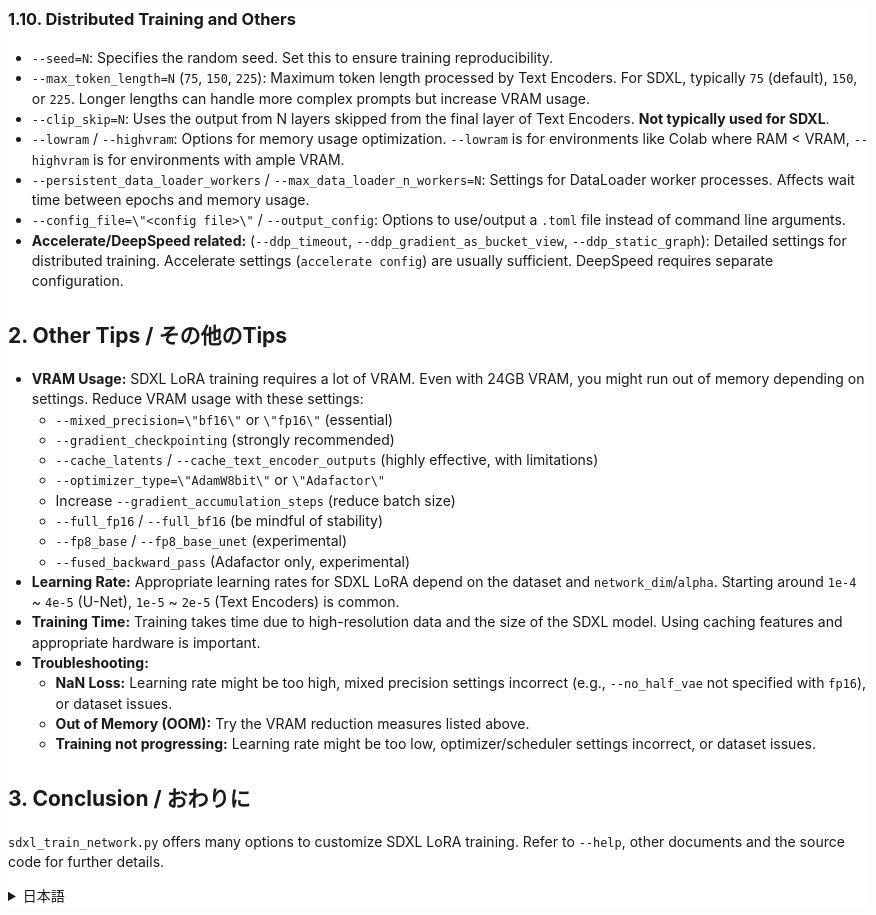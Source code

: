 ### 1.10. Distributed Training and Others

*   `--seed=N`: Specifies the random seed. Set this to ensure training reproducibility.
*   `--max_token_length=N` (`75`, `150`, `225`): Maximum token length processed by Text Encoders. For SDXL, typically `75` (default), `150`, or `225`. Longer lengths can handle more complex prompts but increase VRAM usage.
*   `--clip_skip=N`: Uses the output from N layers skipped from the final layer of Text Encoders. **Not typically used for SDXL**.
*   `--lowram` / `--highvram`: Options for memory usage optimization. `--lowram` is for environments like Colab where RAM < VRAM, `--highvram` is for environments with ample VRAM.
*   `--persistent_data_loader_workers` / `--max_data_loader_n_workers=N`: Settings for DataLoader worker processes. Affects wait time between epochs and memory usage.
*   `--config_file=\"<config file>\"` / `--output_config`: Options to use/output a `.toml` file instead of command line arguments.
*   **Accelerate/DeepSpeed related:** (`--ddp_timeout`, `--ddp_gradient_as_bucket_view`, `--ddp_static_graph`): Detailed settings for distributed training. Accelerate settings (`accelerate config`) are usually sufficient. DeepSpeed requires separate configuration.

## 2. Other Tips / その他のTips

*   **VRAM Usage:** SDXL LoRA training requires a lot of VRAM. Even with 24GB VRAM, you might run out of memory depending on settings. Reduce VRAM usage with these settings:
    *   `--mixed_precision=\"bf16\"` or `\"fp16\"` (essential)
    *   `--gradient_checkpointing` (strongly recommended)
    *   `--cache_latents` / `--cache_text_encoder_outputs` (highly effective, with limitations)
    *   `--optimizer_type=\"AdamW8bit\"` or `\"Adafactor\"`
    *   Increase `--gradient_accumulation_steps` (reduce batch size)
    *   `--full_fp16` / `--full_bf16` (be mindful of stability)
    *   `--fp8_base` / `--fp8_base_unet` (experimental)
    *   `--fused_backward_pass` (Adafactor only, experimental)
*   **Learning Rate:** Appropriate learning rates for SDXL LoRA depend on the dataset and `network_dim`/`alpha`. Starting around `1e-4` ~ `4e-5` (U-Net), `1e-5` ~ `2e-5` (Text Encoders) is common.
*   **Training Time:** Training takes time due to high-resolution data and the size of the SDXL model. Using caching features and appropriate hardware is important.
*   **Troubleshooting:**
    *   **NaN Loss:** Learning rate might be too high, mixed precision settings incorrect (e.g., `--no_half_vae` not specified with `fp16`), or dataset issues.
    *   **Out of Memory (OOM):** Try the VRAM reduction measures listed above.
    *   **Training not progressing:** Learning rate might be too low, optimizer/scheduler settings incorrect, or dataset issues.

## 3. Conclusion / おわりに

`sdxl_train_network.py` offers many options to customize SDXL LoRA training. Refer to `--help`, other documents and the source code for further details.

<details><summary>日本語</summary></details>
